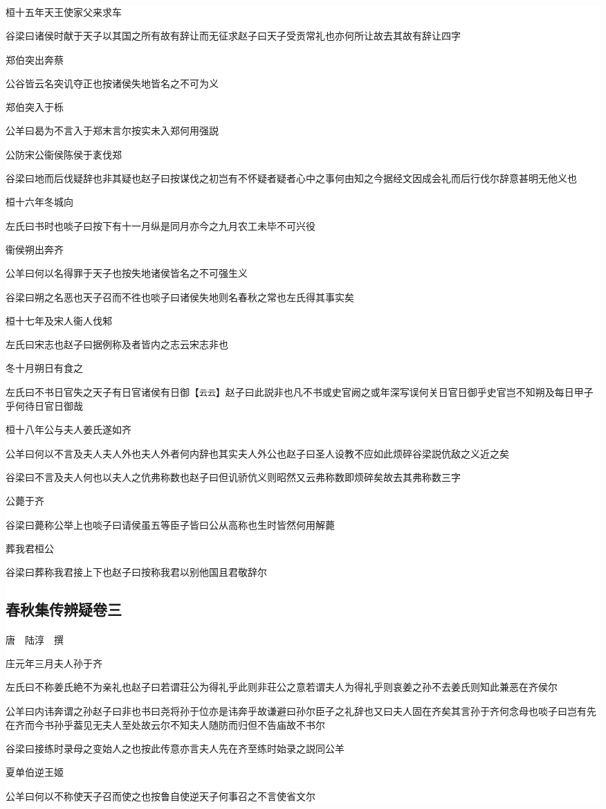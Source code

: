 桓十五年天王使家父来求车  

谷梁曰诸侯时献于天子以其国之所有故有辞让而无征求赵子曰天子受贡常礼也亦何所让故去其故有辞让四字  

郑伯突出奔蔡  

公谷皆云名突讥夺正也按诸侯失地皆名之不可为义  

郑伯突入于栎  

公羊曰曷为不言入于郑末言尔按实未入郑何用强説  

公防宋公衞侯陈侯于袲伐郑  

谷梁曰地而后伐疑辞也非其疑也赵子曰按谋伐之初岂有不怀疑者疑者心中之事何由知之今据经文因成会礼而后行伐尔辞意甚明无他义也  

桓十六年冬城向  

左氏曰书时也啖子曰按下有十一月纵是同月亦今之九月农工未毕不可兴役  

衞侯朔出奔齐  

公羊曰何以名得罪于天子也按失地诸侯皆名之不可强生义  

谷梁曰朔之名恶也天子召而不徃也啖子曰诸侯失地则名春秋之常也左氏得其事实矣  

桓十七年及宋人衞人伐邾  

左氏曰宋志也赵子曰据例称及者皆内之志云宋志非也  

冬十月朔日有食之  

左氏曰不书日官失之天子有日官诸侯有日御【`云云`】赵子曰此説非也凡不书或史官阙之或年深写误何关日官日御乎史官岂不知朔及每日甲子乎何待日官日御哉  

桓十八年公与夫人姜氏遂如齐  

公羊曰何以不言及夫人夫人外也夫人外者何内辞也其实夫人外公也赵子曰圣人设教不应如此烦碎谷梁説伉敌之义近之矣  

谷梁曰不言及夫人何也以夫人之伉弗称数也赵子曰但讥骄伉义则昭然又云弗称数即烦碎矣故去其弗称数三字  

公薨于齐  

谷梁曰薨称公举上也啖子曰请侯虽五等臣子皆曰公从高称也生时皆然何用解薨  

葬我君桓公  

谷梁曰葬称我君接上下也赵子曰按称我君以别他国且君敬辞尔  

## 春秋集传辨疑卷三

唐　陆淳　撰  

庄元年三月夫人孙于齐  

左氏曰不称姜氏絶不为亲礼也赵子曰若谓荘公为得礼乎此则非荘公之意若谓夫人为得礼乎则哀姜之孙不去姜氏则知此兼恶在齐侯尔  

公羊曰内讳奔谓之孙赵子曰非也书曰尧将孙于位亦是讳奔乎故谦避曰孙尔臣子之礼辞也又曰夫人固在齐矣其言孙于齐何念母也啖子曰岂有先在齐而今书孙乎葢见无夫人至处故云尔不知夫人随防而归但不告庙故不书尔  

谷梁曰接练时录母之变始人之也按此传意亦言夫人先在齐至练时始录之説同公羊  

夏单伯逆王姬  

公羊曰何以不称使天子召而使之也按鲁自使逆天子何事召之不言使省文尔  
